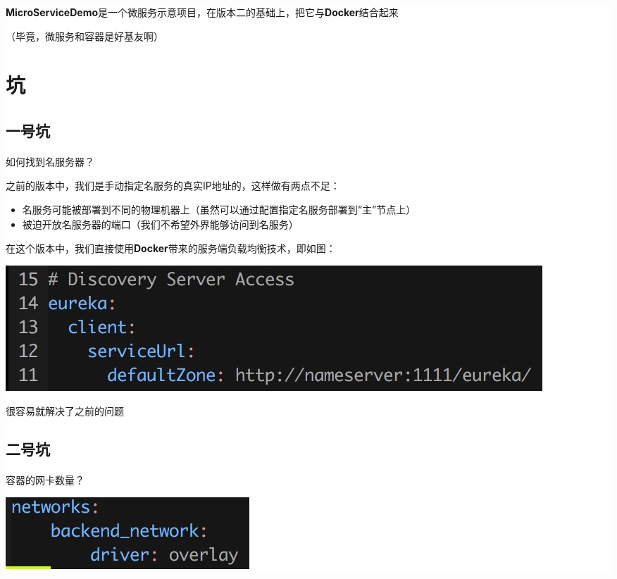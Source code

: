 **MicroServiceDemo**是一个微服务示意项目，在版本二的基础上，把它与**Docker**结合起来

（毕竟，微服务和容器是好基友啊）

# 坑 #

## 一号坑 ##

如何找到名服务器？

之前的版本中，我们是手动指定名服务的真实IP地址的，这样做有两点不足：

+ 名服务可能被部署到不同的物理机器上（虽然可以通过配置指定名服务部署到“主”节点上）
+ 被迫开放名服务器的端口（我们不希望外界能够访问到名服务）

在这个版本中，我们直接使用**Docker**带来的服务端负载均衡技术，即如图：

![1](1.jpg)

很容易就解决了之前的问题

## 二号坑 ##

容器的网卡数量？

![2](2.jpg)
